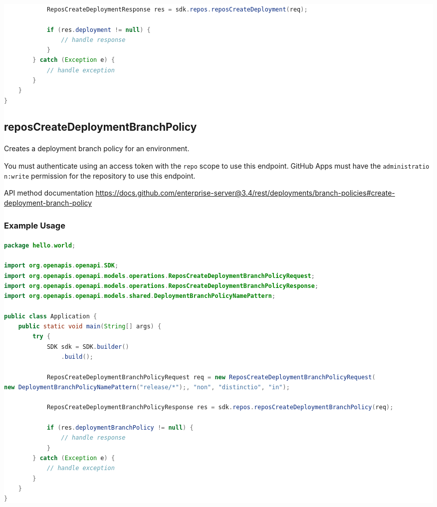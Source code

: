 ```java
            ReposCreateDeploymentResponse res = sdk.repos.reposCreateDeployment(req);

            if (res.deployment != null) {
                // handle response
            }
        } catch (Exception e) {
            // handle exception
        }
    }
}
```

## reposCreateDeploymentBranchPolicy

Creates a deployment branch policy for an environment.

You must authenticate using an access token with the `repo` scope to use this endpoint. GitHub Apps must have the `administration:write` permission for the repository to use this endpoint.

API method documentation
<https://docs.github.com/enterprise-server@3.4/rest/deployments/branch-policies#create-deployment-branch-policy>

### Example Usage

```java
package hello.world;

import org.openapis.openapi.SDK;
import org.openapis.openapi.models.operations.ReposCreateDeploymentBranchPolicyRequest;
import org.openapis.openapi.models.operations.ReposCreateDeploymentBranchPolicyResponse;
import org.openapis.openapi.models.shared.DeploymentBranchPolicyNamePattern;

public class Application {
    public static void main(String[] args) {
        try {
            SDK sdk = SDK.builder()
                .build();

            ReposCreateDeploymentBranchPolicyRequest req = new ReposCreateDeploymentBranchPolicyRequest(                new DeploymentBranchPolicyNamePattern("release/*");, "non", "distinctio", "in");            

            ReposCreateDeploymentBranchPolicyResponse res = sdk.repos.reposCreateDeploymentBranchPolicy(req);

            if (res.deploymentBranchPolicy != null) {
                // handle response
            }
        } catch (Exception e) {
            // handle exception
        }
    }
}
```
